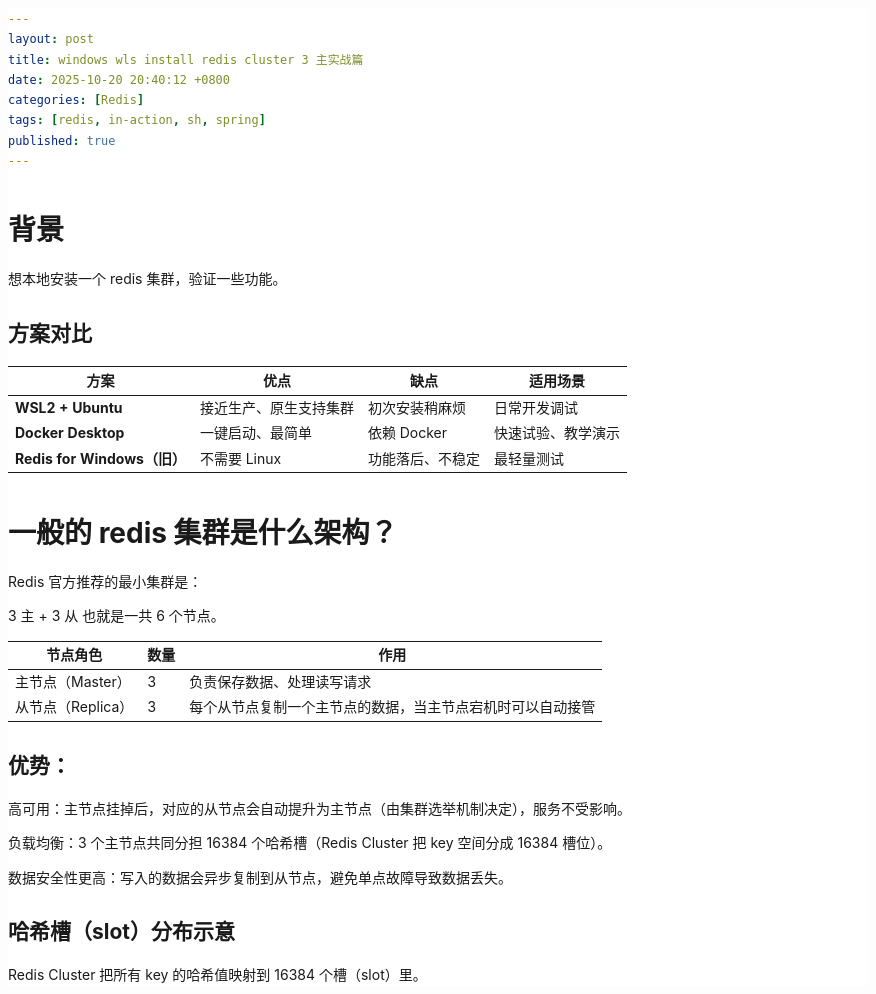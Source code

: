 ```yaml
---
layout: post
title: windows wls install redis cluster 3 主实战篇
date: 2025-10-20 20:40:12 +0800
categories: [Redis]
tags: [redis, in-action, sh, spring]
published: true
---
```



# 背景

想本地安装一个 redis 集群，验证一些功能。

## 方案对比

| 方案                       | 优点          | 缺点        | 适用场景      |
| ------------------------ | ----------- | --------- | --------- |
| **WSL2 + Ubuntu**        | 接近生产、原生支持集群 | 初次安装稍麻烦   | 日常开发调试    |
| **Docker Desktop**       | 一键启动、最简单    | 依赖 Docker | 快速试验、教学演示 |
| **Redis for Windows（旧）** | 不需要 Linux   | 功能落后、不稳定  | 最轻量测试     |


# 一般的 redis 集群是什么架构？

Redis 官方推荐的最小集群是：

3 主 + 3 从 也就是一共 6 个节点。

| 节点角色         | 数量 | 作用                            |
| ------------ | -- | ----------------------------- |
| 主节点（Master）  | 3  | 负责保存数据、处理读写请求                 |
| 从节点（Replica） | 3  | 每个从节点复制一个主节点的数据，当主节点宕机时可以自动接管 |


## 优势：

高可用：主节点挂掉后，对应的从节点会自动提升为主节点（由集群选举机制决定），服务不受影响。

负载均衡：3 个主节点共同分担 16384 个哈希槽（Redis Cluster 把 key 空间分成 16384 槽位）。

数据安全性更高：写入的数据会异步复制到从节点，避免单点故障导致数据丢失。

## 哈希槽（slot）分布示意

Redis Cluster 把所有 key 的哈希值映射到 16384 个槽（slot）里。
